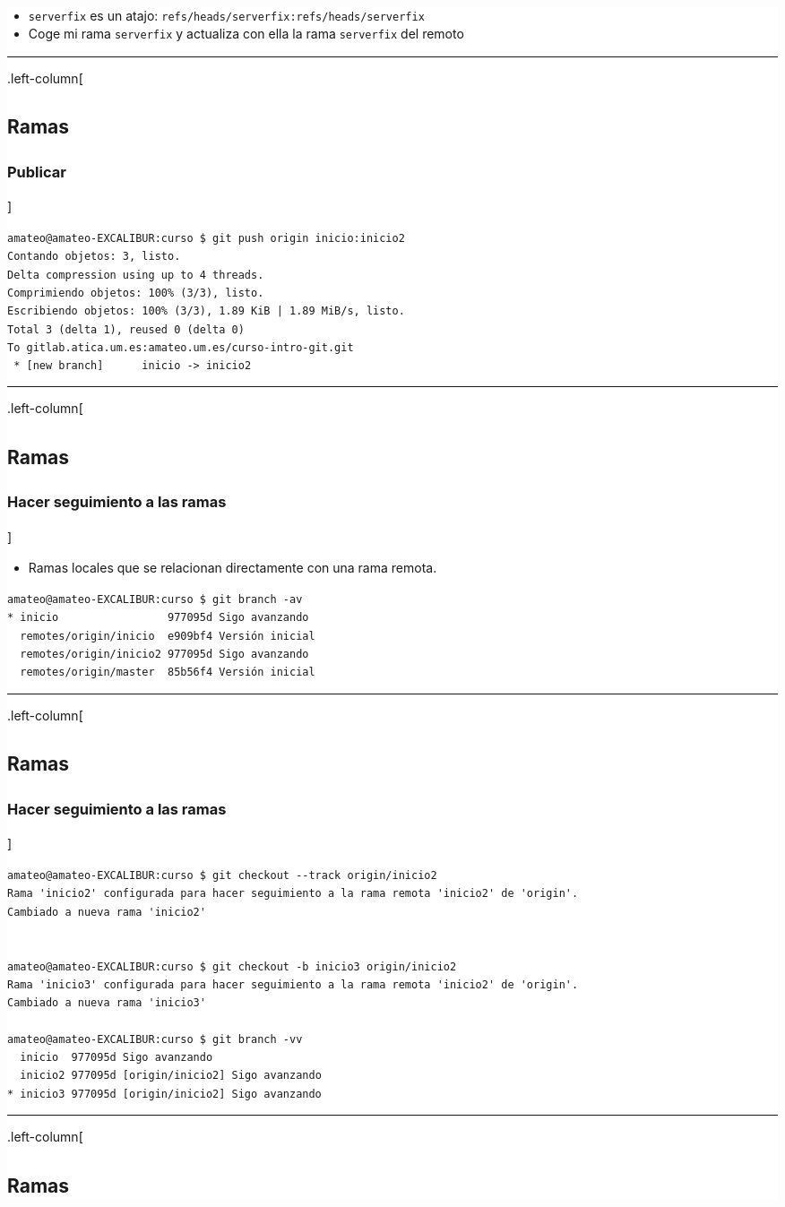 - `serverfix` es un atajo: `refs/heads/serverfix:refs/heads/serverfix`
- Coge mi rama `serverfix` y actualiza con ella la rama `serverfix` del remoto

---
.left-column[
## Ramas
### Publicar
]

```
amateo@amateo-EXCALIBUR:curso $ git push origin inicio:inicio2
Contando objetos: 3, listo.
Delta compression using up to 4 threads.
Comprimiendo objetos: 100% (3/3), listo.
Escribiendo objetos: 100% (3/3), 1.89 KiB | 1.89 MiB/s, listo.
Total 3 (delta 1), reused 0 (delta 0)
To gitlab.atica.um.es:amateo.um.es/curso-intro-git.git
 * [new branch]      inicio -> inicio2
```

---
.left-column[
## Ramas
### Hacer seguimiento a las ramas
]

- Ramas locales que se relacionan directamente con una rama remota.

```
amateo@amateo-EXCALIBUR:curso $ git branch -av
* inicio                 977095d Sigo avanzando
  remotes/origin/inicio  e909bf4 Versión inicial
  remotes/origin/inicio2 977095d Sigo avanzando
  remotes/origin/master  85b56f4 Versión inicial
```
---
.left-column[
## Ramas
### Hacer seguimiento a las ramas
]

```
amateo@amateo-EXCALIBUR:curso $ git checkout --track origin/inicio2
Rama 'inicio2' configurada para hacer seguimiento a la rama remota 'inicio2' de 'origin'.
Cambiado a nueva rama 'inicio2'


amateo@amateo-EXCALIBUR:curso $ git checkout -b inicio3 origin/inicio2
Rama 'inicio3' configurada para hacer seguimiento a la rama remota 'inicio2' de 'origin'.
Cambiado a nueva rama 'inicio3'

amateo@amateo-EXCALIBUR:curso $ git branch -vv
  inicio  977095d Sigo avanzando
  inicio2 977095d [origin/inicio2] Sigo avanzando
* inicio3 977095d [origin/inicio2] Sigo avanzando
```
---
.left-column[
## Ramas